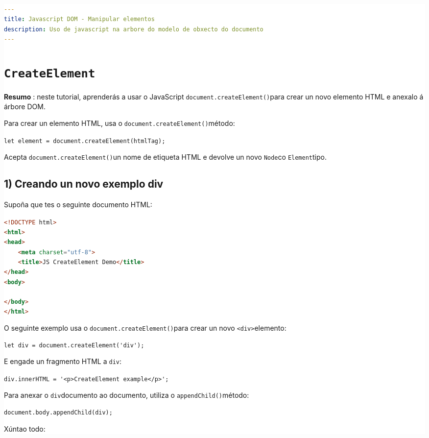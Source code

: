 ```yaml
---
title: Javascript DOM - Manipular elementos
description: Uso de javascript na arbore do modelo de obxecto do documento
---
```


# `CreateElement`

**Resumo** : neste tutorial, aprenderás a usar o JavaScript `document.createElement()`para crear un novo elemento HTML e anexalo á árbore DOM.

Para crear un elemento HTML, usa o `document.createElement()`método:

```
let element = document.createElement(htmlTag); 
```

Acepta `document.createElement()`un nome de etiqueta HTML e devolve un novo `Node`co `Element`tipo.

## 1) Creando un novo exemplo div

Supoña que tes o seguinte documento HTML:

```html
<!DOCTYPE html>
<html>
<head>
    <meta charset="utf-8">
    <title>JS CreateElement Demo</title>
</head>
<body>

</body>
</html> 
```

O seguinte exemplo usa o `document.createElement()`para crear un novo `<div>`elemento:

```
let div = document.createElement('div'); 
```

E engade un fragmento HTML a `div`:

```
div.innerHTML = '<p>CreateElement example</p>'; 
```

Para anexar o `div`documento ao documento, utiliza o `appendChild()`método:

```
document.body.appendChild(div); 
```

Xúntao todo:

